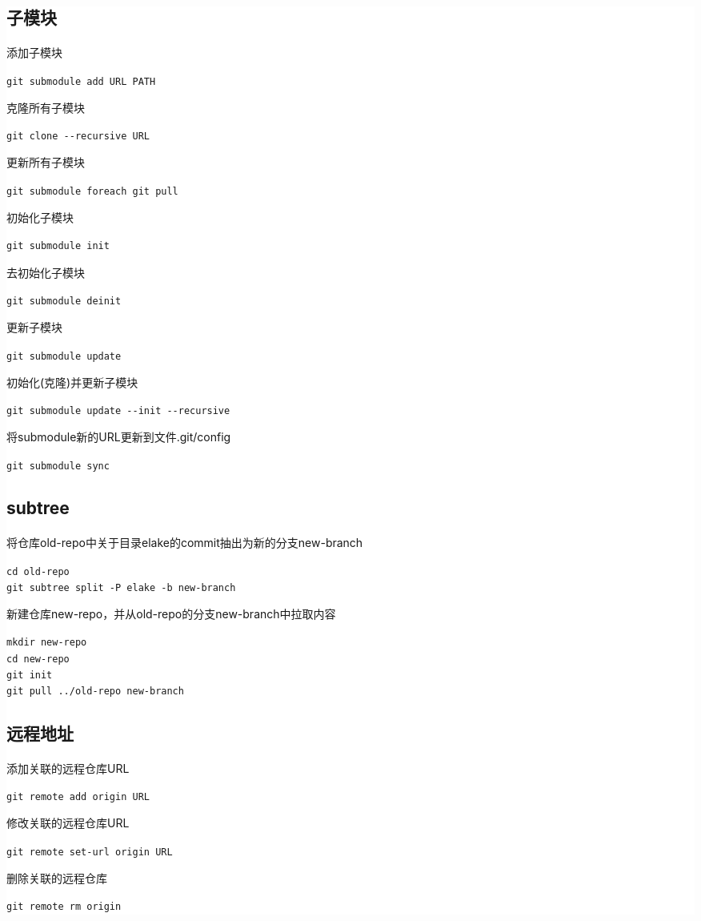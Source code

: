 ## 子模块
添加子模块
```
git submodule add URL PATH
```
克隆所有子模块
```
git clone --recursive URL
```
更新所有子模块
```
git submodule foreach git pull
```
初始化子模块
```
git submodule init
```
去初始化子模块
```
git submodule deinit
```
更新子模块
```
git submodule update
```
初始化(克隆)并更新子模块
```
git submodule update --init --recursive
```
将submodule新的URL更新到文件.git/config
```
git submodule sync
```

## subtree
将仓库old-repo中关于目录elake的commit抽出为新的分支new-branch
```
cd old-repo
git subtree split -P elake -b new-branch
```

新建仓库new-repo，并从old-repo的分支new-branch中拉取内容
```
mkdir new-repo
cd new-repo
git init
git pull ../old-repo new-branch
```

## 远程地址
添加关联的远程仓库URL
```
git remote add origin URL
```
修改关联的远程仓库URL
```
git remote set-url origin URL
```
删除关联的远程仓库
```
git remote rm origin
```
